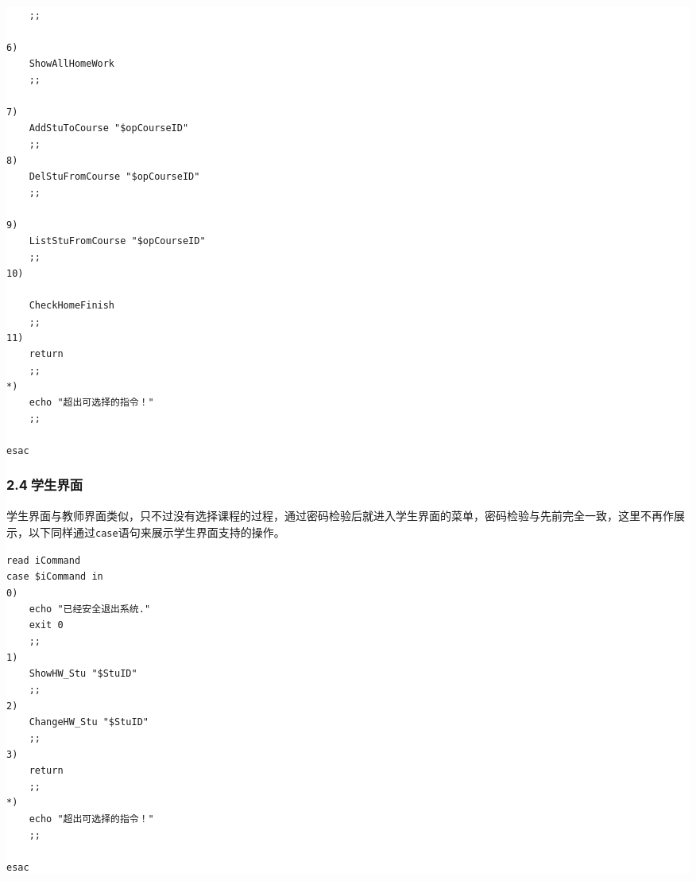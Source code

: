 ```shell
    ;;

6)
    ShowAllHomeWork
    ;;

7)
    AddStuToCourse "$opCourseID"
    ;;
8)
    DelStuFromCourse "$opCourseID"
    ;;

9)
    ListStuFromCourse "$opCourseID"
    ;;
10)

    CheckHomeFinish
    ;;
11)
    return
    ;;
*)
    echo "超出可选择的指令！"
    ;;

esac

```

### 2.4 学生界面

学生界面与教师界面类似，只不过没有选择课程的过程，通过密码检验后就进入学生界面的菜单，密码检验与先前完全一致，这里不再作展示，以下同样通过`case`语句来展示学生界面支持的操作。

```shell
read iCommand
case $iCommand in
0)
    echo "已经安全退出系统."
    exit 0
    ;;
1)
    ShowHW_Stu "$StuID"
    ;;
2)
    ChangeHW_Stu "$StuID"
    ;;
3)
    return
    ;;
*)
    echo "超出可选择的指令！"
    ;;

esac
```

